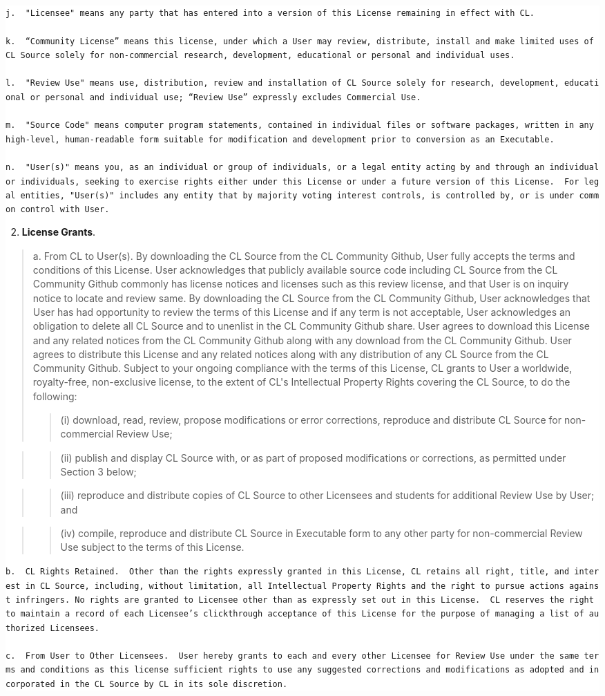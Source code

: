     j.	"Licensee" means any party that has entered into a version of this License remaining in effect with CL.

    k.	“Community License” means this license, under which a User may review, distribute, install and make limited uses of CL Source solely for non-commercial research, development, educational or personal and individual uses.

    l.	"Review Use" means use, distribution, review and installation of CL Source solely for research, development, educational or personal and individual use; “Review Use” expressly excludes Commercial Use.

    m.	"Source Code" means computer program statements, contained in individual files or software packages, written in any high-level, human-readable form suitable for modification and development prior to conversion as an Executable.

    n.	"User(s)" means you, as an individual or group of individuals, or a legal entity acting by and through an individual or individuals, seeking to exercise rights either under this License or under a future version of this License.  For legal entities, "User(s)" includes any entity that by majority voting interest controls, is controlled by, or is under common control with User.

2.  **License Grants**.
>a.  From CL to User(s).  By downloading the CL Source from the CL Community Github, User fully accepts the terms and conditions of this License.  User acknowledges that publicly available source code including CL Source from the CL Community Github commonly has license notices and licenses such as this review license, and that User is on inquiry notice to locate and review same.  By downloading the CL Source from the CL Community Github, User acknowledges that User has had opportunity to review the terms of this License and if any term is not acceptable, User acknowledges an obligation to delete all CL Source and to unenlist in the CL Community Github share.  User agrees to download this License and any related notices from the CL Community Github along with any download from the CL Community Github. User agrees to distribute this License and any related notices along with any distribution of any CL Source from the CL Community Github.  Subject to your ongoing compliance with the terms of this License, CL grants to User a worldwide, royalty-free, non-exclusive license, to the extent of CL's Intellectual Property Rights covering the CL Source, to do the following:
>
>>  (i)	download, read, review, propose modifications or error corrections, reproduce and distribute CL Source for non-commercial Review Use;

>>  (ii)	publish and display CL Source with, or as part of proposed modifications or corrections, as permitted under Section 3 below;

>>  (iii)	reproduce and distribute copies of CL Source to other Licensees and students for additional Review Use by User; and

>>  (iv)	compile, reproduce and distribute CL Source in Executable form to any other party for non-commercial Review Use subject to the terms of this License.

    b.  CL Rights Retained.  Other than the rights expressly granted in this License, CL retains all right, title, and interest in CL Source, including, without limitation, all Intellectual Property Rights and the right to pursue actions against infringers. No rights are granted to Licensee other than as expressly set out in this License.  CL reserves the right to maintain a record of each Licensee’s clickthrough acceptance of this License for the purpose of managing a list of authorized Licensees.  
   
    c.  From User to Other Licensees.  User hereby grants to each and every other Licensee for Review Use under the same terms and conditions as this license sufficient rights to use any suggested corrections and modifications as adopted and incorporated in the CL Source by CL in its sole discretion.
   